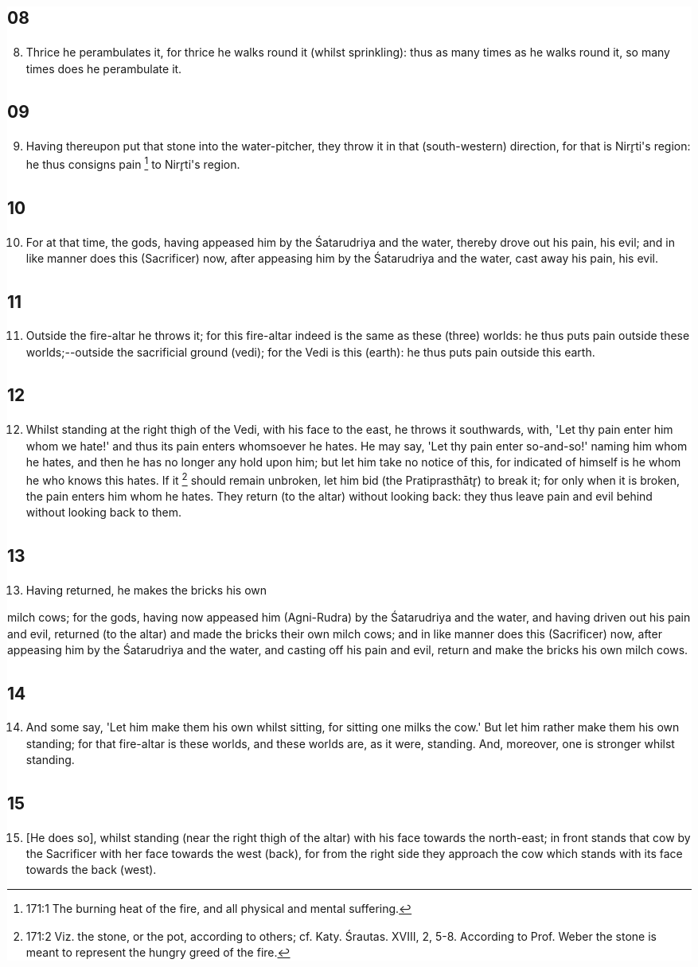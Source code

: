 [^fn_291]: 170:1 See IX, I, 1, 33.

## 08
8. Thrice he perambulates it, for thrice he walks round it (whilst sprinkling): thus as many times as he walks round it, so many times does he perambulate it.

## 09
9. Having thereupon put that stone into the water-pitcher, they throw it in that (south-western) direction, for that is Nirr̥ti's region: he thus consigns pain [^fn_292] to Nirr̥ti's region.

[^fn_292]: 171:1 The burning heat of the fire, and all physical and mental suffering.

## 10
10. For at that time, the gods, having appeased him by the Śatarudriya and the water, thereby drove out his pain, his evil; and in like manner does this (Sacrificer) now, after appeasing him by the Śatarudriya and the water, cast away his pain, his evil.

## 11
11. Outside the fire-altar he throws it; for this fire-altar indeed is the same as these (three) worlds: he thus puts pain outside these worlds;--outside the sacrificial ground (vedi); for the Vedi is this (earth): he thus puts pain outside this earth.

## 12
12. Whilst standing at the right thigh of the Vedi, with his face to the east, he throws it southwards, with, 'Let thy pain enter him whom we hate!' and thus its pain enters whomsoever he hates. He may say, 'Let thy pain enter so-and-so!' naming him whom he hates, and then he has no longer any hold upon him; but let him take no notice of this, for indicated of himself is he whom he who knows this hates. If it [^fn_293] should remain unbroken, let him bid (the Pratiprasthātr̥) to break it; for only when it is broken, the pain enters him whom he hates. They return (to the altar) without looking back: they thus leave pain and evil behind without looking back to them.

[^fn_293]: 171:2 Viz. the stone, or the pot, according to others; cf. Katy. Śrautas. XVIII, 2, 5-8. According to Prof. Weber the stone is meant to represent the hungry greed of the fire.

## 13
13. Having returned, he makes the bricks his own

milch cows; for the gods, having now appeased him (Agni-Rudra) by the Śatarudriya and the water, and having driven out his pain and evil, returned (to the altar) and made the bricks their own milch cows; and in like manner does this (Sacrificer) now, after appeasing him by the Śatarudriya and the water, and casting off his pain and evil, return and make the bricks his own milch cows.

## 14
14. And some say, 'Let him make them his own whilst sitting, for sitting one milks the cow.' But let him rather make them his own standing; for that fire-altar is these worlds, and these worlds are, as it were, standing. And, moreover, one is stronger whilst standing.

## 15
15. [He does so], whilst standing (near the right thigh of the altar) with his face towards the north-east; in front stands that cow by the Sacrificer with her face towards the west (back), for from the right side they approach the cow which stands with its face towards the back (west).


[^fn_289]: 169:1 Or rather, he pours water on it (the altar).
[^fn_290]: 169:2 That is, from the lower (or hindmost) point where the right  wing joins the body of the altar. Re there places a stone, from which he begins the sprinkling of the altar.
[^fn_294]: 172:1 The intervening numbers here omitted increase by multiples of ten.
[^fn_295]: 173:1 ? That is to say, he need not touch the altar more than once.
[^fn_296]: 174:1 That is with the verse Vāj. S. XII, 54, beginning 'Lokam pr̥ṇa,' 'Fill thou the space;' see part iii, p. 153 note.
[^fn_297]: 174:2 See VI, 1, 1, 1-5.
[^fn_298]: 175:1 Thus, or essence (raśa), according to Sāyaṇa; cf. X, 6, 5, 1. The word 'ka' has, however, also the meaning 'joy.'
[^fn_299]: 176:1 That is, 'the heat' which is considered the chief property of the bilious humour.
[^fn_300]: 176:2 The procedure in this case is an exact counterpart of the ploughing of the altar-site, for which see VII, 2, 2, 8-12, with notes. Hence also the verbs expressive of the two actions are closely analogous, viz. vikr̥shati and vikarshati.
[^fn_301]: 178:1 The Gāyatra-sāman is the hymn-tune composed on the verse called 'the Gāyatrī,' par excelleṇce, or 'Sāvitrī' (tat savitur varenyam, Rig-veda III, 62, 10), which plays an important part in the religious fife of the Hindu. The verse, as figured for chanting, is given, Sāma-v. Calc. ed. vol. v, p. 60 1. On the present occasion, according to Lāṭy. Śr. I, 5, 11, a different text, viz. Sāma-v. II, 8, 14 (R̥g-veda IX, 66, 19, agna āyūṁshi payase), is to be sung to this tune.
[^fn_302]: 179:1 The Rathantara, Br̥hat, Vāmadevya, and Yajñāyajñiya tunes are apparently to be sung here on their original texts (Sāma-v. II, 30, 31, abhi tvā śūra nonumaḥ; II, 159, 160, tvām id dhi havāmahe; II, 32, 33, kayā naś citra ā bhuvat; and II, 53, 54, yajñā-yajñā vo agnaye), though hardly in their elaborate setting, as performed in chanting.
[^fn_302]: 179:1 The Rathantara, Br̥hat, Vāmadevya, and Yajñāyajñiya tunes are apparently to be sung here on their original texts (Sāma-v. II, 30, 31, abhi tvā śūra nonumaḥ; II, 159, 160, tvām id dhi havāmahe; II, 32, 33, kayā naś citra ā bhuvat; and II, 53, 54, yajñā-yajñā vo agnaye), though hardly in their elaborate setting, as performed in chanting.
[^fn_302]: 179:1 The Rathantara, Br̥hat, Vāmadevya, and Yajñāyajñiya tunes are apparently to be sung here on their original texts (Sāma-v. II, 30, 31, abhi tvā śūra nonumaḥ; II, 159, 160, tvām id dhi havāmahe; II, 32, 33, kayā naś citra ā bhuvat; and II, 53, 54, yajñā-yajñā vo agnaye), though hardly in their elaborate setting, as performed in chanting.
[^fn_302]: 179:1 The Rathantara, Br̥hat, Vāmadevya, and Yajñāyajñiya tunes are apparently to be sung here on their original texts (Sāma-v. II, 30, 31, abhi tvā śūra nonumaḥ; II, 159, 160, tvām id dhi havāmahe; II, 32, 33, kayā naś citra ā bhuvat; and II, 53, 54, yajñā-yajñā vo agnaye), though hardly in their elaborate setting, as performed in chanting.
[^fn_303]: 179:2 It should be remembered that the chanting of the Yajñāyajñiya (or Agnishṭoma)-sāman marks the completion (saṁsthā) of the ordinary (Agnishṭoma) Soma-sacrifice.
[^fn_304]: 180:1 The Prajāpati-hr̥daya, or Prajāpater hr̥dayam, as figured for chanting, is given, Sāma-v. Calc. ed. vol. ii, p. 499. It consists of the words, imāḥ prajāḥ prajāpate(r) hr̥dayam prajārūpam ajījane, with inserted stobhas and modulations. It is followed by a simpler form, which is perhaps the one used on the present occasion.
[^fn_305]: 180:2 Viz. on the place where the right wing joins the body of the altar. According to other authorities, the Śyaita hymn-tune is likewise to be sung near the left arm-pit (or, according to Sāṇḍilya, at the place where the Adhvaryu mounts the altar). For other variations, see Weber, Ind. Stud. XIII, p. 276. I do not think that the ritual of the White Yajus, in omitting the left arm-pit, shows any gap or inconsistency, since the right arm-pit is marked out, not for any bodily parallelism, but for the simple reason that it is supposed to indicate the position of the heart. Whilst all the other places on which hymns are sung are essential parts of the bird Agni, the arm-pit is not an essential part, but is merely indicative of the central organ of the body. Lāṭy. I, 5, 11 seqq. supplies the following directions, apparently implying a somewhat different order of procedure from that followed in our text: He passes along the south, and whilst standing (east of the altar) with his face towards the west, he sings the Gāyatra at the head. Returning, he sings the Rathantara at the right wing. Going round behind, he sings the Br̥hat at the left wing. Going back, and standing behind the tail, with his face towards the east, he sings the Yajñāyajñiya. The Vāmadevya he sings at the right, and the Prajāpati-hr̥daya at the left, arm-pit. Then follow different views held by different teachers.--With this ceremony, by which homage is paid to the different parts of Agni-Prajāpati's body, compare the similar, but more elaborate, ceremony of the Parimādaḥ at the Mahāvrata, X, 1, 2, 9 with note.
[^fn_306]: 181:1 That is, by taking the auricles as parts of the heart.
[^fn_307]: 181:2 According to Lāṭy. I, 5, 1 seq., it is the Prastotr̥ who sings these sāmans. A similar conflict of competence in this respect is referred to not only in regard to detached sāmans (cf. Kāty. IV, 9, 6-9), but even in regard to such solemn performances as the chanting of the Mahāvrata-sāman (cf. note on X, 1, 1, 5).
[^fn_308]: 181:3 Vi-cita, in this sense, appears to be a ἅπαξ λεγόμενον. Sāyaṇa seems to have read vijita (parābhūta, defeated) instead.